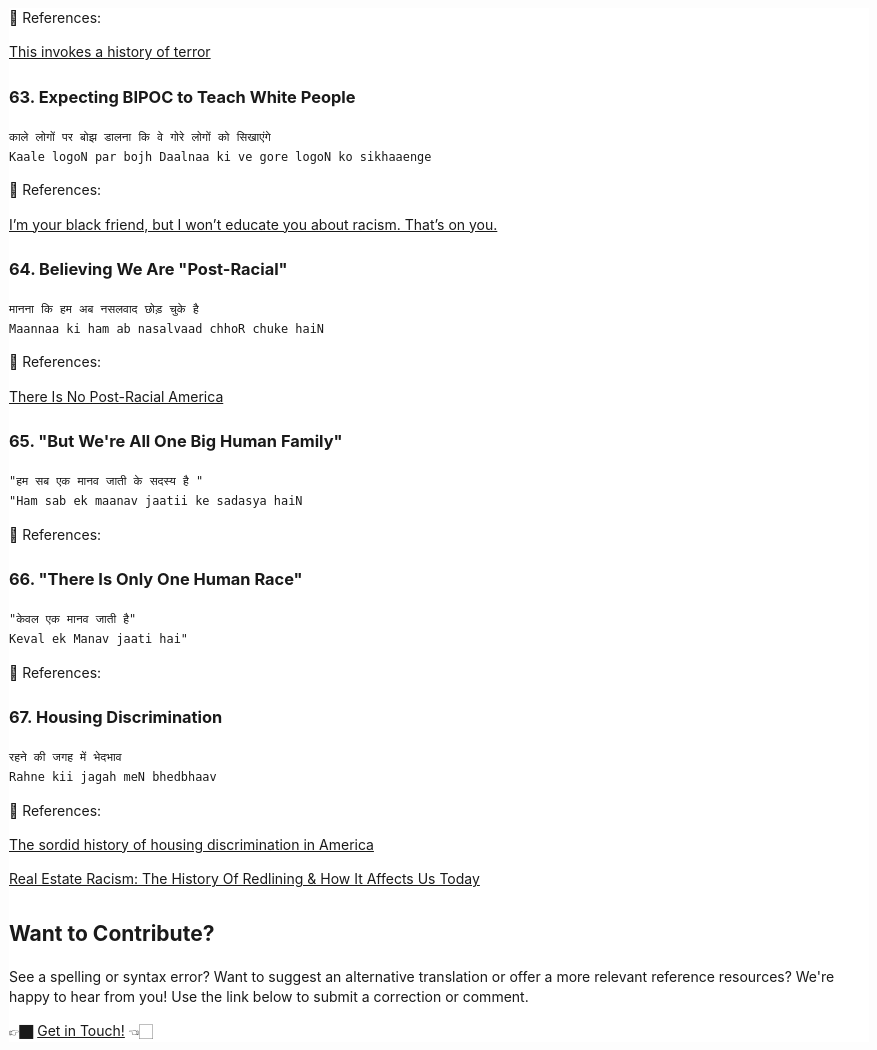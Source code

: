 🔗 References:

[This invokes a history of terror](https://www.washingtonpost.com/nation/2020/05/27/this-invokes-history-terror-central-park-incident-between-white-woman-black-man-is-part-fraught-legacy/)

### 63. Expecting BIPOC to Teach White People	
	काले लोगों पर बोझ डालना कि वे गोरे लोगों को सिखाएंगे	
	Kaale logoN par bojh Daalnaa ki ve gore logoN ko sikhaaenge
	
🔗 References:

[I’m your black friend, but I won’t educate you about racism. That’s on you.](https://www.washingtonpost.com/outlook/2020/06/08/black-friends-educate-racism/)

### 64. Believing We Are "Post-Racial"	
	मानना कि हम अब नसलवाद छोड़ चुके है	
	Maannaa ki ham ab nasalvaad chhoR chuke haiN
	
🔗 References:

[There Is No Post-Racial America](https://www.theatlantic.com/magazine/archive/2015/07/post-racial-society-distant-dream/395255/)

### 65. "But We're All One Big Human Family"	
	"हम सब एक मानव जाती के सदस्य है	"
	"Ham sab ek maanav jaatii ke sadasya haiN
	
🔗 References:
  
### 66. "There Is Only One Human Race"	
	"केवल एक मानव जाती है"	
	Keval ek Manav jaati hai"
	
🔗 References:

### 67. Housing Discrimination	
	रहने की जगह में भेदभाव	
	Rahne kii jagah meN bhedbhaav
	
🔗 References:

[The sordid history of housing discrimination in America](https://www.vox.com/identities/2019/12/4/20953282/racism-housing-discrimination-keeanga-yamahtta-taylor)

[Real Estate Racism: The History Of Redlining & How It Affects Us Today](https://bobbyberk.com/real-estate-racism-what-is-it-what-we-can-do-about-it/)

## Want to Contribute?

See a spelling or syntax error? Want to suggest an alternative translation or offer a more relevant reference resources? We're happy to hear from you! Use the link below to submit a correction or comment.

👉🏿 [Get in Touch!](https://github.com/SJSABox/Hindi-Translations-Racism-And-White-Supremacy-Terms/issues/new?assignees=&labels=&template=corrections---suggestions.md&title=%5BSuggestion%5D) 👈🏻
                         